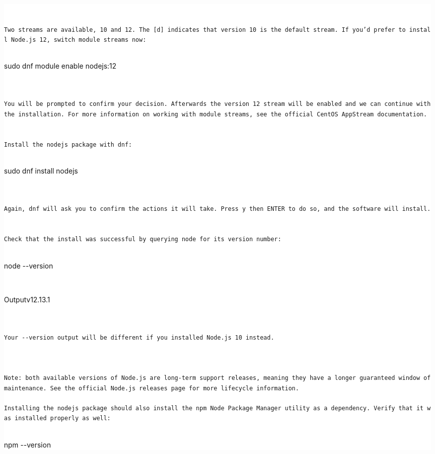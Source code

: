 ```


Two streams are available, 10 and 12. The [d] indicates that version 10 is the default stream. If you’d prefer to install Node.js 12, switch module streams now:


```
sudo dnf module enable nodejs:12


```


You will be prompted to confirm your decision. Afterwards the version 12 stream will be enabled and we can continue with the installation. For more information on working with module streams, see the official CentOS AppStream documentation.


Install the nodejs package with dnf:


```
sudo dnf install nodejs


```


Again, dnf will ask you to confirm the actions it will take. Press y then ENTER to do so, and the software will install.


Check that the install was successful by querying node for its version number:


```
node --version


```


```
Outputv12.13.1

```


Your --version output will be different if you installed Node.js 10 instead.



Note: both available versions of Node.js are long-term support releases, meaning they have a longer guaranteed window of maintenance. See the official Node.js releases page for more lifecycle information.

Installing the nodejs package should also install the npm Node Package Manager utility as a dependency. Verify that it was installed properly as well:


```
npm --version
